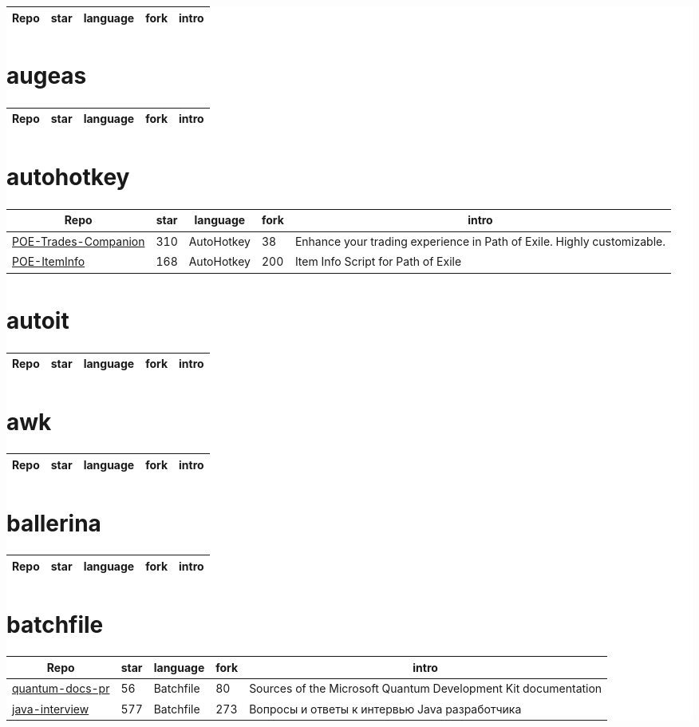Repo|star|language|fork|intro
-|-|-|-|-



# augeas

Repo|star|language|fork|intro
-|-|-|-|-



# autohotkey

Repo|star|language|fork|intro
-|-|-|-|-
[POE-Trades-Companion](https://github.com/lemasato/POE-Trades-Companion)|310|AutoHotkey|38|Enhance your trading experience in Path of Exile. Highly customizable.
[POE-ItemInfo](https://github.com/aRTy42/POE-ItemInfo)|168|AutoHotkey|200|Item Info Script for Path of Exile


# autoit

Repo|star|language|fork|intro
-|-|-|-|-



# awk

Repo|star|language|fork|intro
-|-|-|-|-



# ballerina

Repo|star|language|fork|intro
-|-|-|-|-



# batchfile

Repo|star|language|fork|intro
-|-|-|-|-
[quantum-docs-pr](https://github.com/MicrosoftDocs/quantum-docs-pr)|56|Batchfile|80|Sources of the Microsoft Quantum Development Kit documentation
[java-interview](https://github.com/enhorse/java-interview)|577|Batchfile|273|Вопросы и ответы к интервью Java разработчика
